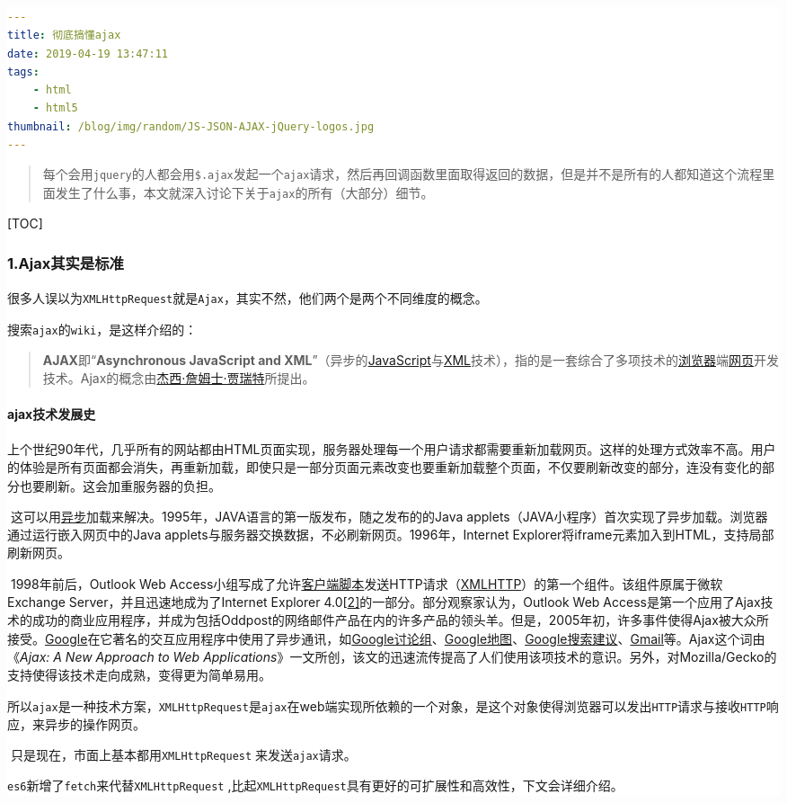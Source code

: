 ```yaml
---
title: 彻底搞懂ajax
date: 2019-04-19 13:47:11
tags: 
    - html
    - html5
thumbnail: /blog/img/random/JS-JSON-AJAX-jQuery-logos.jpg 
---
```


> 每个会用`jquery`的人都会用`$.ajax`发起一个`ajax`请求，然后再回调函数里面取得返回的数据，但是并不是所有的人都知道这个流程里面发生了什么事，本文就深入讨论下关于`ajax`的所有（大部分）细节。

[TOC]

### 1.Ajax其实是标准

很多人误以为`XMLHttpRequest`就是`Ajax`，其实不然，他们两个是两个不同维度的概念。

搜索`ajax`的`wiki`，是这样介绍的：

> **AJAX**即“**Asynchronous JavaScript and XML**”（异步的[JavaScript](https://zh.wikipedia.org/wiki/JavaScript)与[XML](https://zh.wikipedia.org/wiki/XML)技术），指的是一套综合了多项技术的[浏览器](https://zh.wikipedia.org/wiki/%E7%80%8F%E8%A6%BD%E5%99%A8)端[网页](https://zh.wikipedia.org/wiki/%E7%B6%B2%E9%A0%81)开发技术。Ajax的概念由[杰西·詹姆士·贾瑞特](https://zh.wikipedia.org/wiki/%E5%82%91%E8%A5%BF%C2%B7%E8%A9%B9%E5%A7%86%E5%A3%AB%C2%B7%E8%B3%88%E7%91%9E%E7%89%B9)所提出。
>

#### ajax技术发展史

​        上个世纪90年代，几乎所有的网站都由HTML页面实现，服务器处理每一个用户请求都需要重新加载网页。这样的处理方式效率不高。用户的体验是所有页面都会消失，再重新加载，即使只是一部分页面元素改变也要重新加载整个页面，不仅要刷新改变的部分，连没有变化的部分也要刷新。这会加重服务器的负担。

​        这可以用[异步](https://zh.wikipedia.org/wiki/%E7%95%B0%E6%AD%A5)加载来解决。1995年，JAVA语言的第一版发布，随之发布的的Java applets（JAVA小程序）首次实现了异步加载。浏览器通过运行嵌入网页中的Java applets与服务器交换数据，不必刷新网页。1996年，Internet Explorer将iframe元素加入到HTML，支持局部刷新网页。

​        1998年前后，Outlook Web Access小组写成了允许[客户端脚本](https://zh.wikipedia.org/w/index.php?title=%E5%AE%A2%E6%88%B7%E7%AB%AF%E8%84%9A%E6%9C%AC&action=edit&redlink=1)发送HTTP请求（[XMLHTTP](https://zh.wikipedia.org/wiki/XMLHTTP)）的第一个组件。该组件原属于微软Exchange Server，并且迅速地成为了Internet Explorer 4.0[[2\]](https://zh.wikipedia.org/wiki/AJAX#cite_note-2)的一部分。部分观察家认为，Outlook Web Access是第一个应用了Ajax技术的成功的商业应用程序，并成为包括Oddpost的网络邮件产品在内的许多产品的领头羊。但是，2005年初，许多事件使得Ajax被大众所接受。[Google](https://zh.wikipedia.org/wiki/Google)在它著名的交互应用程序中使用了异步通讯，如[Google讨论组](https://zh.wikipedia.org/w/index.php?title=Google%E8%AE%A8%E8%AE%BA%E7%BB%84&action=edit&redlink=1)、[Google地图](https://zh.wikipedia.org/wiki/Google%E5%9C%B0%E5%9B%BE)、[Google搜索建议](https://zh.wikipedia.org/w/index.php?title=Google%E6%90%9C%E7%B4%A2%E5%BB%BA%E8%AE%AE&action=edit&redlink=1)、[Gmail](https://zh.wikipedia.org/wiki/Gmail)等。Ajax这个词由《*Ajax: A New Approach to Web Applications*》一文所创，该文的迅速流传提高了人们使用该项技术的意识。另外，对Mozilla/Gecko的支持使得该技术走向成熟，变得更为简单易用。



​        所以`ajax`是一种技术方案，`XMLHttpRequest`是`ajax`在web端实现所依赖的一个对象，是这个对象使得浏览器可以发出`HTTP`请求与接收`HTTP`响应，来异步的操作网页。

​        只是现在，市面上基本都用`XMLHttpRequest` 来发送`ajax`请求。 

​        `es6`新增了`fetch`来代替`XMLHttpRequest` ,比起`XMLHttpRequest`具有更好的可扩展性和高效性，下文会详细介绍。 
